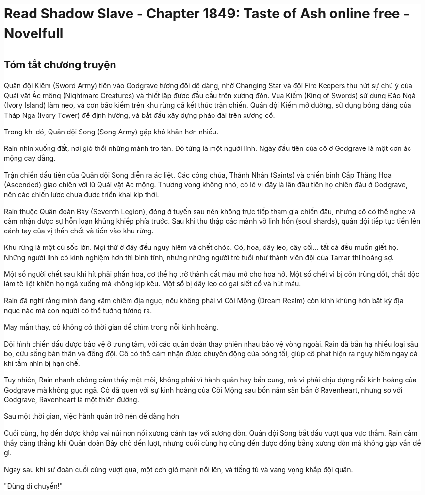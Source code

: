 # Read Shadow Slave - Chapter 1849: Taste of Ash online free - Novelfull

## Tóm tắt chương truyện

Quân đội Kiếm (Sword Army) tiến vào Godgrave tương đối dễ dàng, nhờ Changing Star và đội Fire Keepers thu hút sự chú ý của Quái vật Ác mộng (Nightmare Creatures) và thiết lập được đầu cầu trên xương đòn. Vua Kiếm (King of Swords) sử dụng Đảo Ngà (Ivory Island) làm neo, và cơn bão kiếm trên khu rừng đã kết thúc trận chiến. Quân đội Kiếm mở đường, sử dụng bóng dáng của Tháp Ngà (Ivory Tower) để định hướng, và bắt đầu xây dựng pháo đài trên xương cổ.

Trong khi đó, Quân đội Song (Song Army) gặp khó khăn hơn nhiều.

Rain nhìn xuống đất, nơi gió thổi những mảnh tro tàn. Đó từng là một người lính. Ngày đầu tiên của cô ở Godgrave là một cơn ác mộng cay đắng.

Trận chiến đầu tiên của Quân đội Song diễn ra ác liệt. Các công chúa, Thánh Nhân (Saints) và chiến binh Cấp Thăng Hoa (Ascended) giao chiến với lũ Quái vật Ác mộng. Thương vong không nhỏ, có lẽ vì đây là lần đầu tiên họ chiến đấu ở Godgrave, nên các chiến lược chưa được triển khai kịp thời.

Rain thuộc Quân đoàn Bảy (Seventh Legion), đóng ở tuyến sau nên không trực tiếp tham gia chiến đấu, nhưng cô có thể nghe và cảm nhận được sự hỗn loạn khủng khiếp phía trước. Sau khi thu thập các mảnh vỡ linh hồn (soul shards), quân đội tiếp tục tiến lên cánh tay của vị thần chết và tiến vào khu rừng.

Khu rừng là một cú sốc lớn. Mọi thứ ở đây đều nguy hiểm và chết chóc. Cỏ, hoa, dây leo, cây cối... tất cả đều muốn giết họ. Những người lính có kinh nghiệm hơn thì bình tĩnh, nhưng những người trẻ tuổi như thành viên đội của Tamar thì hoảng sợ.

Một số người chết sau khi hít phải phấn hoa, cơ thể họ trở thành đất màu mỡ cho hoa nở. Một số chết vì bị côn trùng đốt, chất độc làm tê liệt khiến họ ngã xuống mà không kịp kêu. Một số bị dây leo có gai siết cổ và hút máu.

Rain đã nghĩ rằng mình đang xâm chiếm địa ngục, nếu không phải vì Cõi Mộng (Dream Realm) còn kinh khủng hơn bất kỳ địa ngục nào mà con người có thể tưởng tượng ra.

May mắn thay, cô không có thời gian để chìm trong nỗi kinh hoàng.

Đội hình chiến đấu được bảo vệ ở trung tâm, với các quân đoàn thay phiên nhau bảo vệ vòng ngoài. Rain đã bắn hạ nhiều loại sâu bọ, cứu sống bản thân và đồng đội. Cô có thể cảm nhận được chuyển động của bóng tối, giúp cô phát hiện ra nguy hiểm ngay cả khi tầm nhìn bị hạn chế.

Tuy nhiên, Rain nhanh chóng cảm thấy mệt mỏi, không phải vì hành quân hay bắn cung, mà vì phải chịu đựng nỗi kinh hoàng của Godgrave mà không gục ngã. Cô đã quen với sự kinh hoàng của Cõi Mộng sau bốn năm săn bắn ở Ravenheart, nhưng so với Godgrave, Ravenheart là một thiên đường.

Sau một thời gian, việc hành quân trở nên dễ dàng hơn.

Cuối cùng, họ đến được khớp vai núi non nối xương cánh tay với xương đòn. Quân đội Song bắt đầu vượt qua vực thẳm. Rain cảm thấy căng thẳng khi Quân đoàn Bảy chờ đến lượt, nhưng cuối cùng họ cũng đến được đồng bằng xương đòn mà không gặp vấn đề gì.

Ngay sau khi sư đoàn cuối cùng vượt qua, một cơn gió mạnh nổi lên, và tiếng tù và vang vọng khắp đội quân.

"Đừng di chuyển!"
